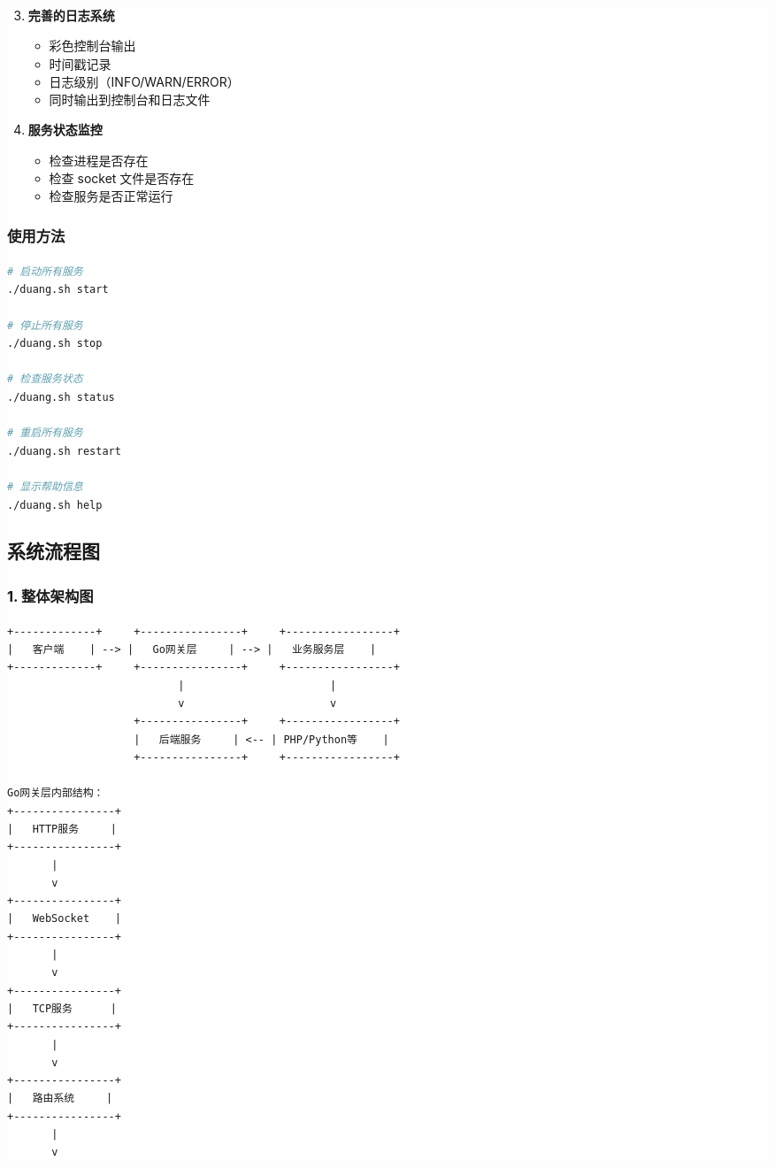 3. **完善的日志系统**
   - 彩色控制台输出
   - 时间戳记录
   - 日志级别（INFO/WARN/ERROR）
   - 同时输出到控制台和日志文件

4. **服务状态监控**
   - 检查进程是否存在
   - 检查 socket 文件是否存在
   - 检查服务是否正常运行

### 使用方法

```bash
# 启动所有服务
./duang.sh start

# 停止所有服务
./duang.sh stop

# 检查服务状态
./duang.sh status

# 重启所有服务
./duang.sh restart

# 显示帮助信息
./duang.sh help
```
## 系统流程图

### 1. 整体架构图

```
+-------------+     +----------------+     +-----------------+
|   客户端    | --> |   Go网关层     | --> |   业务服务层    |
+-------------+     +----------------+     +-----------------+
                           |                       |
                           v                       v
                    +----------------+     +-----------------+
                    |   后端服务     | <-- | PHP/Python等    |
                    +----------------+     +-----------------+

Go网关层内部结构：
+----------------+
|   HTTP服务     |
+----------------+
       |
       v
+----------------+
|   WebSocket    |
+----------------+
       |
       v
+----------------+
|   TCP服务      |
+----------------+
       |
       v
+----------------+
|   路由系统     |
+----------------+
       |
       v
```
